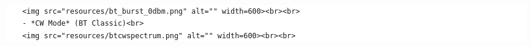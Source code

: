         <img src="resources/bt_burst_0dbm.png" alt="" width=600><br><br>
        - *CW Mode* (BT Classic)<br>
        <img src="resources/btcwspectrum.png" alt="" width=600><br><br>
        